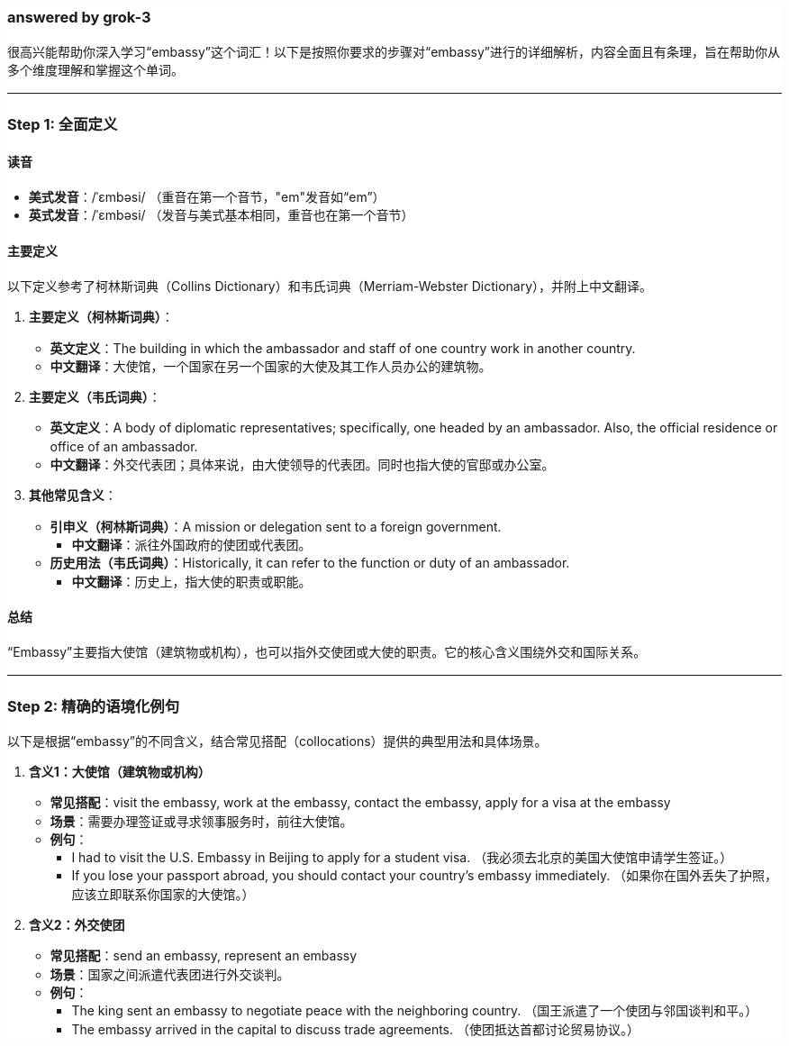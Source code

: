 ### answered by grok-3
很高兴能帮助你深入学习“embassy”这个词汇！以下是按照你要求的步骤对“embassy”进行的详细解析，内容全面且有条理，旨在帮助你从多个维度理解和掌握这个单词。

---

### Step 1: 全面定义

#### 读音
- **美式发音**：/ˈɛmbəsi/ （重音在第一个音节，"em"发音如“em”）
- **英式发音**：/ˈɛmbəsi/ （发音与美式基本相同，重音也在第一个音节）

#### 主要定义
以下定义参考了柯林斯词典（Collins Dictionary）和韦氏词典（Merriam-Webster Dictionary），并附上中文翻译。

1. **主要定义（柯林斯词典）**：
   - **英文定义**：The building in which the ambassador and staff of one country work in another country.
   - **中文翻译**：大使馆，一个国家在另一个国家的大使及其工作人员办公的建筑物。
   
2. **主要定义（韦氏词典）**：
   - **英文定义**：A body of diplomatic representatives; specifically, one headed by an ambassador. Also, the official residence or office of an ambassador.
   - **中文翻译**：外交代表团；具体来说，由大使领导的代表团。同时也指大使的官邸或办公室。

3. **其他常见含义**：
   - **引申义（柯林斯词典）**：A mission or delegation sent to a foreign government.
     - **中文翻译**：派往外国政府的使团或代表团。
   - **历史用法（韦氏词典）**：Historically, it can refer to the function or duty of an ambassador.
     - **中文翻译**：历史上，指大使的职责或职能。

#### 总结
“Embassy”主要指大使馆（建筑物或机构），也可以指外交使团或大使的职责。它的核心含义围绕外交和国际关系。

---

### Step 2: 精确的语境化例句

以下是根据“embassy”的不同含义，结合常见搭配（collocations）提供的典型用法和具体场景。

1. **含义1：大使馆（建筑物或机构）**
   - **常见搭配**：visit the embassy, work at the embassy, contact the embassy, apply for a visa at the embassy
   - **场景**：需要办理签证或寻求领事服务时，前往大使馆。
   - **例句**：
     - I had to visit the U.S. Embassy in Beijing to apply for a student visa.
       （我必须去北京的美国大使馆申请学生签证。）
     - If you lose your passport abroad, you should contact your country’s embassy immediately.
       （如果你在国外丢失了护照，应该立即联系你国家的大使馆。）

2. **含义2：外交使团**
   - **常见搭配**：send an embassy, represent an embassy
   - **场景**：国家之间派遣代表团进行外交谈判。
   - **例句**：
     - The king sent an embassy to negotiate peace with the neighboring country.
       （国王派遣了一个使团与邻国谈判和平。）
     - The embassy arrived in the capital to discuss trade agreements.
       （使团抵达首都讨论贸易协议。）
